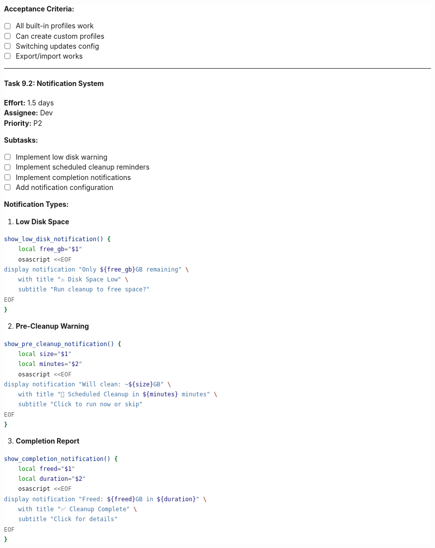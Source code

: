 **Acceptance Criteria:**
- [ ] All built-in profiles work
- [ ] Can create custom profiles
- [ ] Switching updates config
- [ ] Export/import works

---

#### Task 9.2: Notification System
**Effort:** 1.5 days  
**Assignee:** Dev  
**Priority:** P2

**Subtasks:**
- [ ] Implement low disk warning
- [ ] Implement scheduled cleanup reminders
- [ ] Implement completion notifications
- [ ] Add notification configuration

**Notification Types:**

1. **Low Disk Space**
```bash
show_low_disk_notification() {
    local free_gb="$1"
    osascript <<EOF
display notification "Only ${free_gb}GB remaining" \
    with title "⚠️ Disk Space Low" \
    subtitle "Run cleanup to free space?"
EOF
}
```

2. **Pre-Cleanup Warning**
```bash
show_pre_cleanup_notification() {
    local size="$1"
    local minutes="$2"
    osascript <<EOF
display notification "Will clean: ~${size}GB" \
    with title "🐹 Scheduled Cleanup in ${minutes} minutes" \
    subtitle "Click to run now or skip"
EOF
}
```

3. **Completion Report**
```bash
show_completion_notification() {
    local freed="$1"
    local duration="$2"
    osascript <<EOF
display notification "Freed: ${freed}GB in ${duration}" \
    with title "✅ Cleanup Complete" \
    subtitle "Click for details"
EOF
}
```
